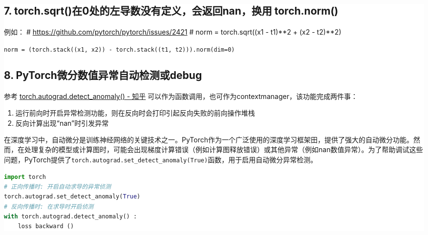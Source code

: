 

## 7\. torch.sqrt()在0处的左导数没有定义，会返回nan，换用 torch.norm()

例如：
 \# https://github.com/pytorch/pytorch/issues/2421
 \# norm = torch.sqrt((x1 - t1)\*\*2 + (x2 - t2)\*\*2)

`norm = (torch.stack((x1, x2)) - torch.stack((t1, t2))).norm(dim=0)`



## 8. PyTorch微分数值异常自动检测或debug

参考 [torch.autograd.detect\_anomaly() - 知乎](https://zhuanlan.zhihu.com/p/461202163)
可以作为函数调用，也可作为contextmanager，该功能完成两件事：

1. 运行前向时开启异常检测功能，则在反向时会打印引起反向失败的前向操作堆栈
2. 反向计算出现“nan”时引发异常

在深度学习中，自动微分是训练神经网络的关键技术之一。PyTorch作为一个广泛使用的深度学习框架田，提供了强大的自动微分功能。然而，在处理复杂的模型或计算图时，可能会出现梯度计算错误（例如计算图释放错误）或其他异常（例如nan数值异常）。为了帮助调试这些问题，PyTorch提供了`torch.autograd.set_detect_anomaly(True)`函数，用于启用自动微分异常检测。

```Python
import torch
# 正向传播时: 开启自动求导的异常侦测
torch.autograd.set_detect_anomaly(True)
# 反向传播时: 在求导时开启侦测
with torch.autograd.detect_anomaly() :
    loss backward ()
```



